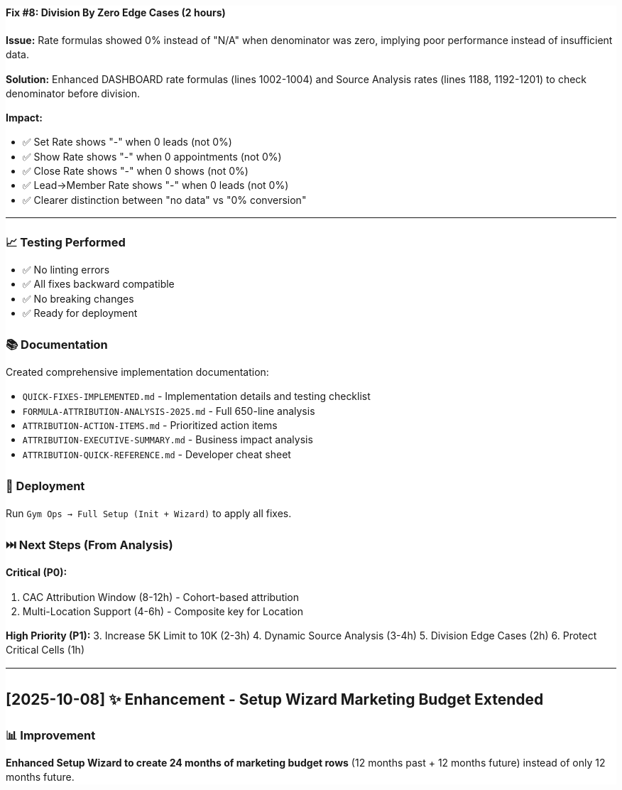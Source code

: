 #### Fix #8: Division By Zero Edge Cases (2 hours)
**Issue:** Rate formulas showed 0% instead of "N/A" when denominator was zero, implying poor performance instead of insufficient data.

**Solution:** Enhanced DASHBOARD rate formulas (lines 1002-1004) and Source Analysis rates (lines 1188, 1192-1201) to check denominator before division.

**Impact:**
- ✅ Set Rate shows "-" when 0 leads (not 0%)
- ✅ Show Rate shows "-" when 0 appointments (not 0%)
- ✅ Close Rate shows "-" when 0 shows (not 0%)
- ✅ Lead→Member Rate shows "-" when 0 leads (not 0%)
- ✅ Clearer distinction between "no data" vs "0% conversion"

---

### 📈 Testing Performed
- ✅ No linting errors
- ✅ All fixes backward compatible
- ✅ No breaking changes
- ✅ Ready for deployment

### 📚 Documentation
Created comprehensive implementation documentation:
- `QUICK-FIXES-IMPLEMENTED.md` - Implementation details and testing checklist
- `FORMULA-ATTRIBUTION-ANALYSIS-2025.md` - Full 650-line analysis
- `ATTRIBUTION-ACTION-ITEMS.md` - Prioritized action items
- `ATTRIBUTION-EXECUTIVE-SUMMARY.md` - Business impact analysis
- `ATTRIBUTION-QUICK-REFERENCE.md` - Developer cheat sheet

### 🔄 Deployment
Run `Gym Ops → Full Setup (Init + Wizard)` to apply all fixes.

### ⏭️ Next Steps (From Analysis)
**Critical (P0):**
1. CAC Attribution Window (8-12h) - Cohort-based attribution
2. Multi-Location Support (4-6h) - Composite key for Location

**High Priority (P1):**
3. Increase 5K Limit to 10K (2-3h)
4. Dynamic Source Analysis (3-4h)
5. Division Edge Cases (2h)
6. Protect Critical Cells (1h)

---

## [2025-10-08] ✨ Enhancement - Setup Wizard Marketing Budget Extended

### 📊 Improvement
**Enhanced Setup Wizard to create 24 months of marketing budget rows** (12 months past + 12 months future) instead of only 12 months future.
